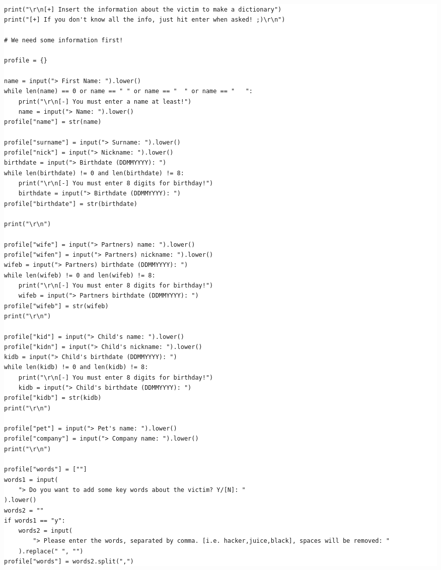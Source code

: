     print("\r\n[+] Insert the information about the victim to make a dictionary")
    print("[+] If you don't know all the info, just hit enter when asked! ;)\r\n")

    # We need some information first!

    profile = {}

    name = input("> First Name: ").lower()
    while len(name) == 0 or name == " " or name == "  " or name == "   ":
        print("\r\n[-] You must enter a name at least!")
        name = input("> Name: ").lower()
    profile["name"] = str(name)

    profile["surname"] = input("> Surname: ").lower()
    profile["nick"] = input("> Nickname: ").lower()
    birthdate = input("> Birthdate (DDMMYYYY): ")
    while len(birthdate) != 0 and len(birthdate) != 8:
        print("\r\n[-] You must enter 8 digits for birthday!")
        birthdate = input("> Birthdate (DDMMYYYY): ")
    profile["birthdate"] = str(birthdate)

    print("\r\n")

    profile["wife"] = input("> Partners) name: ").lower()
    profile["wifen"] = input("> Partners) nickname: ").lower()
    wifeb = input("> Partners) birthdate (DDMMYYYY): ")
    while len(wifeb) != 0 and len(wifeb) != 8:
        print("\r\n[-] You must enter 8 digits for birthday!")
        wifeb = input("> Partners birthdate (DDMMYYYY): ")
    profile["wifeb"] = str(wifeb)
    print("\r\n")

    profile["kid"] = input("> Child's name: ").lower()
    profile["kidn"] = input("> Child's nickname: ").lower()
    kidb = input("> Child's birthdate (DDMMYYYY): ")
    while len(kidb) != 0 and len(kidb) != 8:
        print("\r\n[-] You must enter 8 digits for birthday!")
        kidb = input("> Child's birthdate (DDMMYYYY): ")
    profile["kidb"] = str(kidb)
    print("\r\n")

    profile["pet"] = input("> Pet's name: ").lower()
    profile["company"] = input("> Company name: ").lower()
    print("\r\n")

    profile["words"] = [""]
    words1 = input(
        "> Do you want to add some key words about the victim? Y/[N]: "
    ).lower()
    words2 = ""
    if words1 == "y":
        words2 = input(
            "> Please enter the words, separated by comma. [i.e. hacker,juice,black], spaces will be removed: "
        ).replace(" ", "")
    profile["words"] = words2.split(",")
